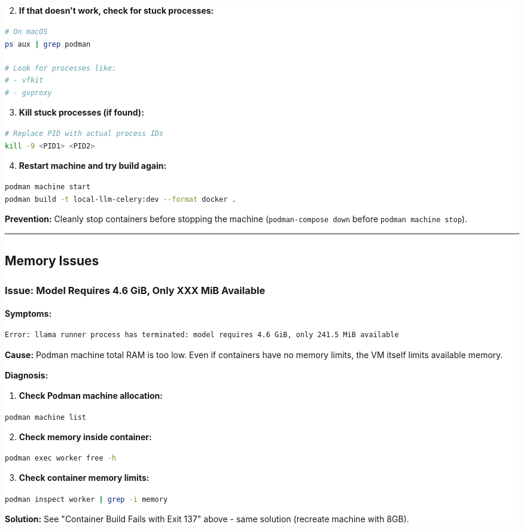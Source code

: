 2. **If that doesn't work, check for stuck processes:**
```bash
# On macOS
ps aux | grep podman

# Look for processes like:
# - vfkit
# - gvproxy
```

3. **Kill stuck processes (if found):**
```bash
# Replace PID with actual process IDs
kill -9 <PID1> <PID2>
```

4. **Restart machine and try build again:**
```bash
podman machine start
podman build -t local-llm-celery:dev --format docker .
```

**Prevention:** Cleanly stop containers before stopping the machine (`podman-compose down` before `podman machine stop`).

---

## Memory Issues

### Issue: Model Requires 4.6 GiB, Only XXX MiB Available

**Symptoms:**
```
Error: llama runner process has terminated: model requires 4.6 GiB, only 241.5 MiB available
```

**Cause:** Podman machine total RAM is too low. Even if containers have no memory limits, the VM itself limits available memory.

**Diagnosis:**

1. **Check Podman machine allocation:**
```bash
podman machine list
```

2. **Check memory inside container:**
```bash
podman exec worker free -h
```

3. **Check container memory limits:**
```bash
podman inspect worker | grep -i memory
```

**Solution:** See "Container Build Fails with Exit 137" above - same solution (recreate machine with 8GB).
